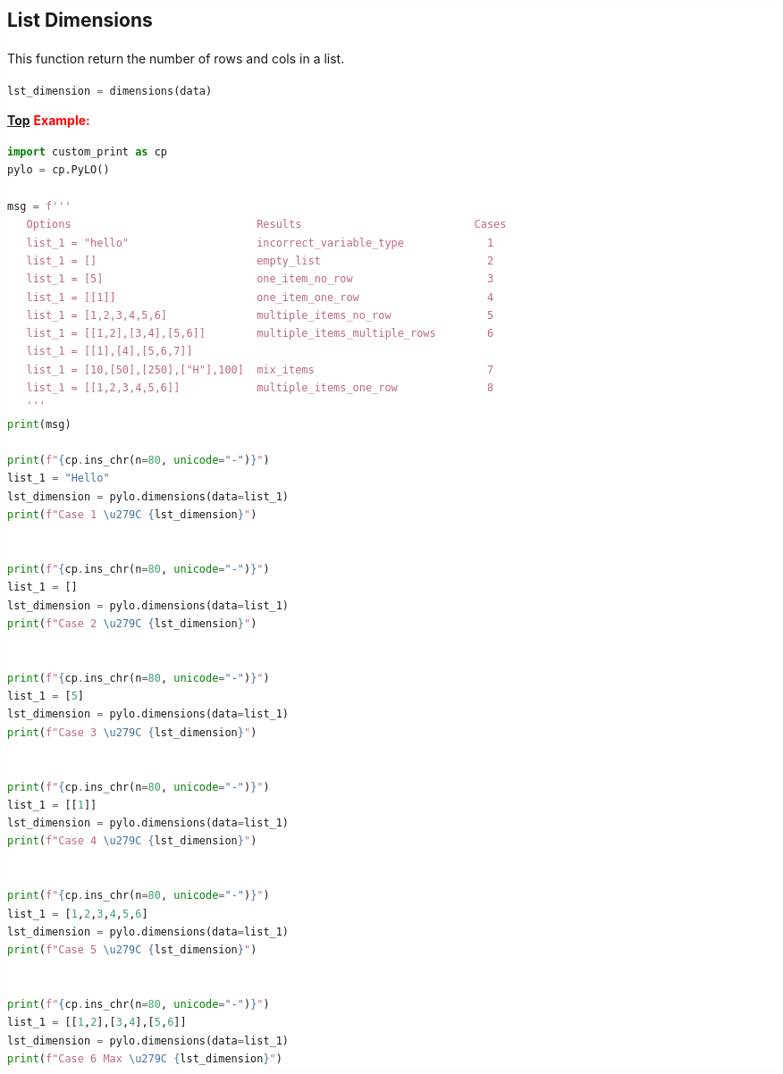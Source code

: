 



## List Dimensions
This function return the number of rows and cols in a list.

```python
lst_dimension = dimensions(data)
```

[**Top**](#pylo-class) <span style="color:red"> <strong> Example: </strong> </span>

```python
import custom_print as cp
pylo = cp.PyLO()

msg = f'''
   Options                             Results                           Cases
   list_1 = "hello"                    incorrect_variable_type             1
   list_1 = []                         empty_list                          2
   list_1 = [5]                        one_item_no_row                     3
   list_1 = [[1]]                      one_item_one_row                    4
   list_1 = [1,2,3,4,5,6]              multiple_items_no_row               5
   list_1 = [[1,2],[3,4],[5,6]]        multiple_items_multiple_rows        6
   list_1 = [[1],[4],[5,6,7]]
   list_1 = [10,[50],[250],["H"],100]  mix_items                           7
   list_1 = [[1,2,3,4,5,6]]            multiple_items_one_row              8 
   '''
print(msg)

print(f"{cp.ins_chr(n=80, unicode="-")}")
list_1 = "Hello"
lst_dimension = pylo.dimensions(data=list_1)
print(f"Case 1 \u279C {lst_dimension}")


print(f"{cp.ins_chr(n=80, unicode="-")}")
list_1 = []
lst_dimension = pylo.dimensions(data=list_1)
print(f"Case 2 \u279C {lst_dimension}")


print(f"{cp.ins_chr(n=80, unicode="-")}")
list_1 = [5]
lst_dimension = pylo.dimensions(data=list_1)
print(f"Case 3 \u279C {lst_dimension}")


print(f"{cp.ins_chr(n=80, unicode="-")}")
list_1 = [[1]]
lst_dimension = pylo.dimensions(data=list_1)
print(f"Case 4 \u279C {lst_dimension}")


print(f"{cp.ins_chr(n=80, unicode="-")}")
list_1 = [1,2,3,4,5,6]
lst_dimension = pylo.dimensions(data=list_1)
print(f"Case 5 \u279C {lst_dimension}")


print(f"{cp.ins_chr(n=80, unicode="-")}")
list_1 = [[1,2],[3,4],[5,6]]
lst_dimension = pylo.dimensions(data=list_1)
print(f"Case 6 Max \u279C {lst_dimension}")

```